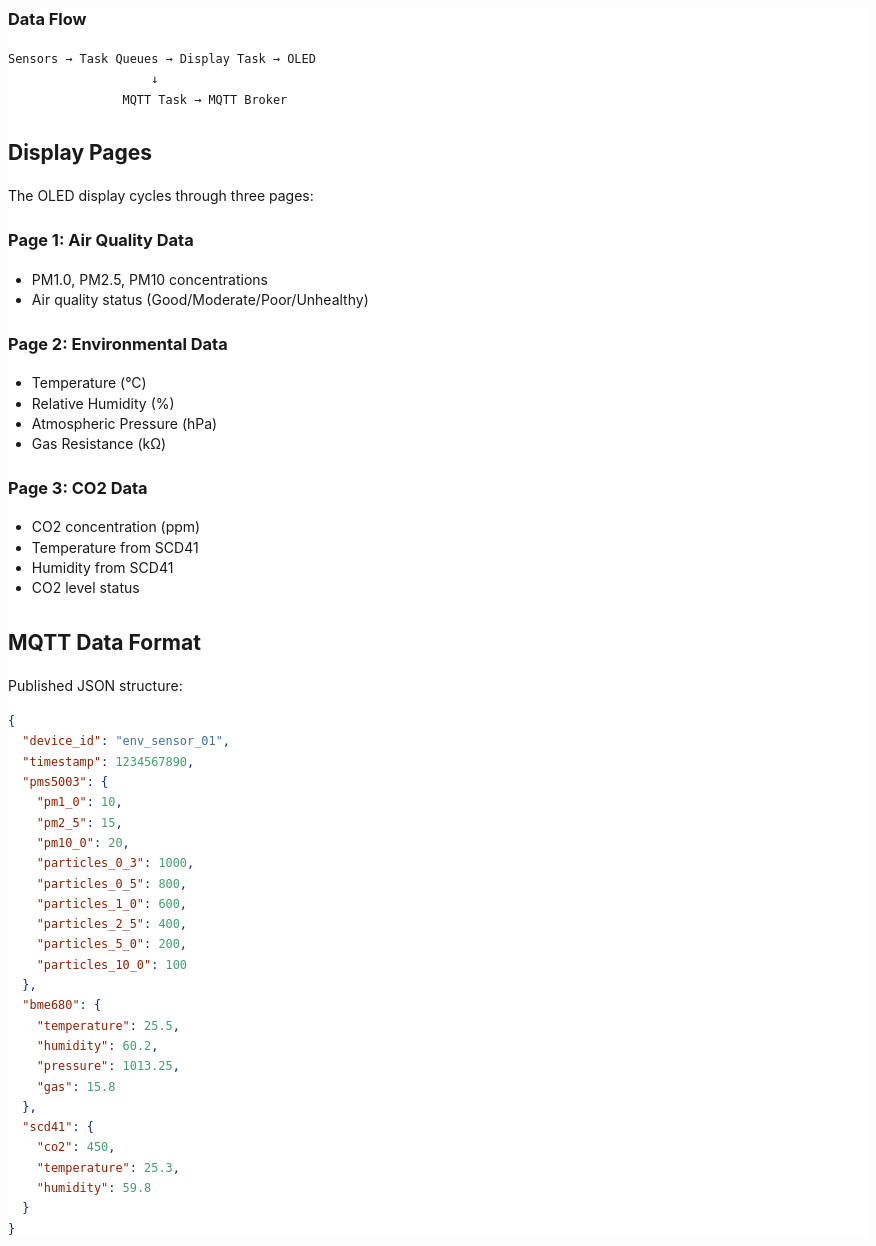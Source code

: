 ### Data Flow
```
Sensors → Task Queues → Display Task → OLED
                    ↓
                MQTT Task → MQTT Broker
```

## Display Pages

The OLED display cycles through three pages:

### Page 1: Air Quality Data
- PM1.0, PM2.5, PM10 concentrations
- Air quality status (Good/Moderate/Poor/Unhealthy)

### Page 2: Environmental Data
- Temperature (°C)
- Relative Humidity (%)
- Atmospheric Pressure (hPa)
- Gas Resistance (kΩ)

### Page 3: CO2 Data
- CO2 concentration (ppm)
- Temperature from SCD41
- Humidity from SCD41
- CO2 level status

## MQTT Data Format

Published JSON structure:
```json
{
  "device_id": "env_sensor_01",
  "timestamp": 1234567890,
  "pms5003": {
    "pm1_0": 10,
    "pm2_5": 15,
    "pm10_0": 20,
    "particles_0_3": 1000,
    "particles_0_5": 800,
    "particles_1_0": 600,
    "particles_2_5": 400,
    "particles_5_0": 200,
    "particles_10_0": 100
  },
  "bme680": {
    "temperature": 25.5,
    "humidity": 60.2,
    "pressure": 1013.25,
    "gas": 15.8
  },
  "scd41": {
    "co2": 450,
    "temperature": 25.3,
    "humidity": 59.8
  }
}
```
